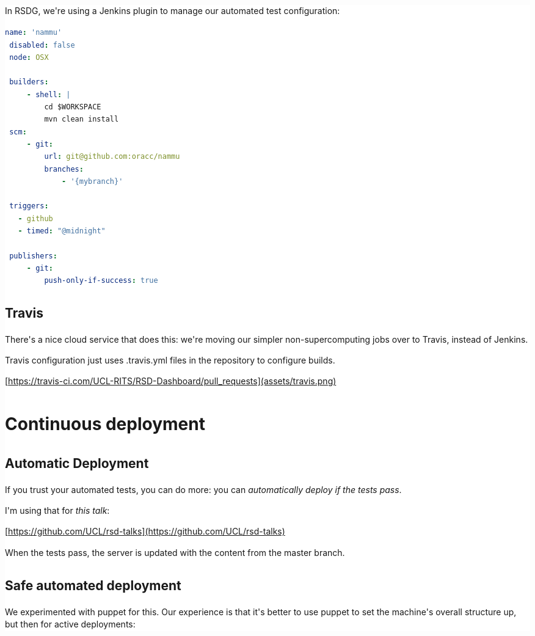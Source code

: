 In RSDG, we're using a Jenkins plugin to manage our automated test configuration:

``` yaml
name: 'nammu'
 disabled: false
 node: OSX

 builders:
     - shell: |
         cd $WORKSPACE
         mvn clean install
 scm:
     - git:
         url: git@github.com:oracc/nammu
         branches:
             - '{mybranch}'

 triggers:
   - github
   - timed: "@midnight"

 publishers:
     - git:
         push-only-if-success: true
```

Travis
------

There's a nice cloud service that does this: we're moving our simpler
non-supercomputing jobs over to Travis, instead of Jenkins.

Travis configuration just uses .travis.yml files in the repository to configure
builds.

[https://travis-ci.com/UCL-RITS/RSD-Dashboard/pull_requests](assets/travis.png)

Continuous deployment
=====================

Automatic Deployment
--------------------

If you trust your automated tests, you can do more: you can *automatically
deploy if the tests pass*.

I'm using that for *this talk*:

[https://github.com/UCL/rsd-talks](https://github.com/UCL/rsd-talks)

When the tests pass, the server is updated with the content from the master branch.

Safe automated deployment
--------------------------

We experimented with puppet for this. Our experience is that it's better
to use puppet to set the machine's overall structure up, but then for active deployments:
